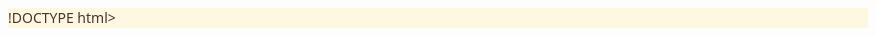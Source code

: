 !DOCTYPE html>
<html lang="bn">
<head>
  <meta charset="UTF-8">
  <meta name="viewport" content="width=device-width, initial-scale=1.0">
  <title>মুদি দোকান</title>
  <style>
    body {
      margin: 0;
      font-family: 'Segoe UI', sans-serif;
      background: #fff8e1;
      color: #4e342e;
    }
    header {
      background-color: #ffcc80;
      text-align: center;
      padding: 20px;
      font-size: 28px;
      font-weight: bold;
      box-shadow: 0 4px 6px rgba(0,0,0,0.1);
    }
    .banner {
      background: url('https://i.imgur.com/rcwHgUe.jpg') center/cover no-repeat;
      height: 180px;
      display: flex;
      align-items: center;
      justify-content: center;
      color: white;
      font-size: 22px;
      font-weight: bold;
      text-shadow: 2px 2px 4px rgba(0,0,0,0.6);
    }
    .products {
      display: grid;
      grid-template-columns: repeat(auto-fit, minmax(200px, 1fr));
      gap: 20px;
      padding: 20px;
    }
    .product {
      background-color: #fff3e0;
      border-radius: 12px;
      padding: 15px;
      box-shadow: 0 2px 8px rgba(0,0,0,0.08);
      text-align: center;
      transition: transform 0.3s;
    }
    .product:hover {
      transform: scale(1.03);
    }
    .product img {
      width: 100%;
      height: 150px;
      object-fit: cover;
      border-radius: 8px;
    }
    .product h3 {
      margin: 10px 0 5px;
      font-size: 18px;
    }
    .product p {
      margin: 5px 0;
      font-size: 16px;
    }
    .order-btn {